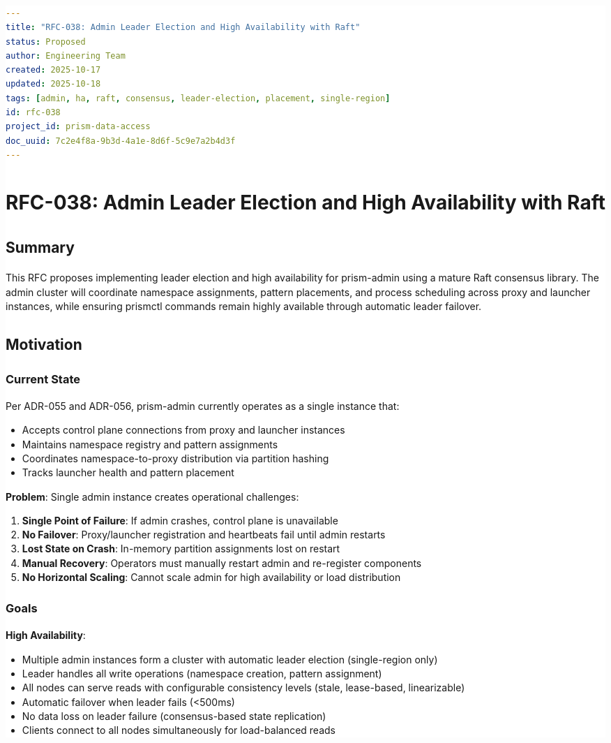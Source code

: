 ```yaml
---
title: "RFC-038: Admin Leader Election and High Availability with Raft"
status: Proposed
author: Engineering Team
created: 2025-10-17
updated: 2025-10-18
tags: [admin, ha, raft, consensus, leader-election, placement, single-region]
id: rfc-038
project_id: prism-data-access
doc_uuid: 7c2e4f8a-9b3d-4a1e-8d6f-5c9e7a2b4d3f
---
```


# RFC-038: Admin Leader Election and High Availability with Raft

## Summary

This RFC proposes implementing leader election and high availability for prism-admin using a mature Raft consensus library. The admin cluster will coordinate namespace assignments, pattern placements, and process scheduling across proxy and launcher instances, while ensuring prismctl commands remain highly available through automatic leader failover.

## Motivation

### Current State

Per ADR-055 and ADR-056, prism-admin currently operates as a single instance that:
- Accepts control plane connections from proxy and launcher instances
- Maintains namespace registry and pattern assignments
- Coordinates namespace-to-proxy distribution via partition hashing
- Tracks launcher health and pattern placement

**Problem**: Single admin instance creates operational challenges:
1. **Single Point of Failure**: If admin crashes, control plane is unavailable
2. **No Failover**: Proxy/launcher registration and heartbeats fail until admin restarts
3. **Lost State on Crash**: In-memory partition assignments lost on restart
4. **Manual Recovery**: Operators must manually restart admin and re-register components
5. **No Horizontal Scaling**: Cannot scale admin for high availability or load distribution

### Goals

**High Availability**:
- Multiple admin instances form a cluster with automatic leader election (single-region only)
- Leader handles all write operations (namespace creation, pattern assignment)
- All nodes can serve reads with configurable consistency levels (stale, lease-based, linearizable)
- Automatic failover when leader fails (&lt;500ms)
- No data loss on leader failure (consensus-based state replication)
- Clients connect to all nodes simultaneously for load-balanced reads
